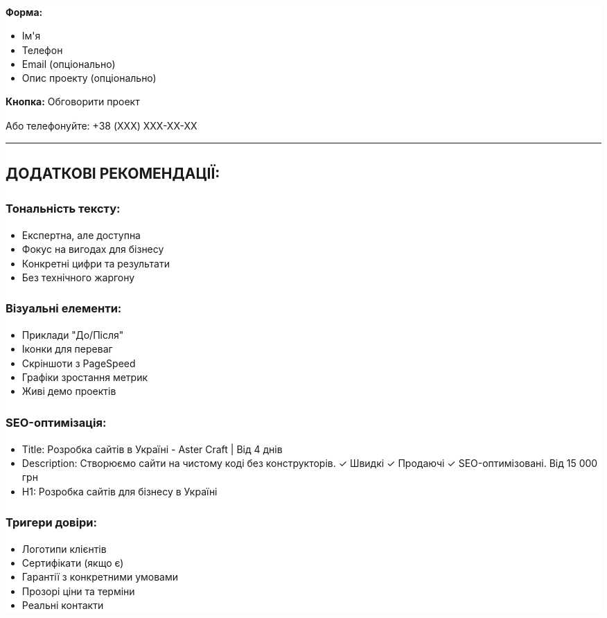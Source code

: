 **Форма:**
- Ім'я
- Телефон
- Email (опціонально)
- Опис проекту (опціонально)

**Кнопка:** Обговорити проект

Або телефонуйте: +38 (XXX) XXX-XX-XX

---

## ДОДАТКОВІ РЕКОМЕНДАЦІЇ:

### Тональність тексту:
- Експертна, але доступна
- Фокус на вигодах для бізнесу
- Конкретні цифри та результати
- Без технічного жаргону

### Візуальні елементи:
- Приклади "До/Після" 
- Іконки для переваг
- Скріншоти з PageSpeed
- Графіки зростання метрик
- Живі демо проектів

### SEO-оптимізація:
- Title: Розробка сайтів в Україні - Aster Craft | Від 4 днів
- Description: Створюємо сайти на чистому коді без конструкторів. ✓ Швидкі ✓ Продаючі ✓ SEO-оптимізовані. Від 15 000 грн
- H1: Розробка сайтів для бізнесу в Україні

### Тригери довіри:
- Логотипи клієнтів
- Сертифікати (якщо є)
- Гарантії з конкретними умовами
- Прозорі ціни та терміни
- Реальні контакти